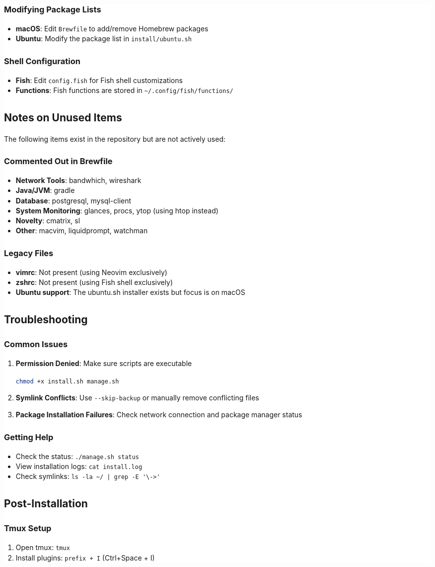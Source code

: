 ### Modifying Package Lists
- **macOS**: Edit `Brewfile` to add/remove Homebrew packages
- **Ubuntu**: Modify the package list in `install/ubuntu.sh`

### Shell Configuration
- **Fish**: Edit `config.fish` for Fish shell customizations
- **Functions**: Fish functions are stored in `~/.config/fish/functions/`

## Notes on Unused Items

The following items exist in the repository but are not actively used:

### Commented Out in Brewfile
- **Network Tools**: bandwhich, wireshark
- **Java/JVM**: gradle
- **Database**: postgresql, mysql-client
- **System Monitoring**: glances, procs, ytop (using htop instead)
- **Novelty**: cmatrix, sl
- **Other**: macvim, liquidprompt, watchman

### Legacy Files
- **vimrc**: Not present (using Neovim exclusively)
- **zshrc**: Not present (using Fish shell exclusively)
- **Ubuntu support**: The ubuntu.sh installer exists but focus is on macOS

## Troubleshooting

### Common Issues

1. **Permission Denied**: Make sure scripts are executable
   ```bash
   chmod +x install.sh manage.sh
   ```

2. **Symlink Conflicts**: Use `--skip-backup` or manually remove conflicting files

3. **Package Installation Failures**: Check network connection and package manager status

### Getting Help

- Check the status: `./manage.sh status`
- View installation logs: `cat install.log`
- Check symlinks: `ls -la ~/ | grep -E '\->'`

## Post-Installation

### Tmux Setup
1. Open tmux: `tmux`
2. Install plugins: `prefix + I` (Ctrl+Space + I)

